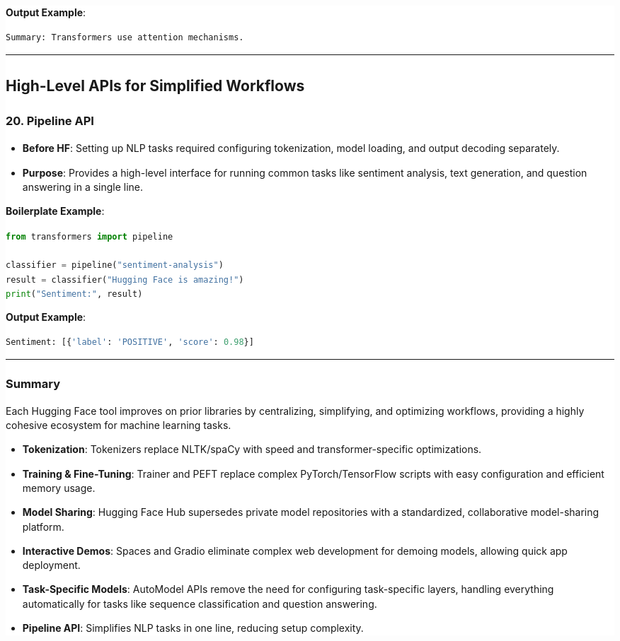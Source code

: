 **Output Example**:

```python
Summary: Transformers use attention mechanisms.
```

---

## High-Level APIs for Simplified Workflows

### 20\. **Pipeline API**

* **Before HF**: Setting up NLP tasks required configuring tokenization, model loading, and output decoding separately.
    
* **Purpose**: Provides a high-level interface for running common tasks like sentiment analysis, text generation, and question answering in a single line.
    

**Boilerplate Example**:

```python
from transformers import pipeline

classifier = pipeline("sentiment-analysis")
result = classifier("Hugging Face is amazing!")
print("Sentiment:", result)
```

**Output Example**:

```python
Sentiment: [{'label': 'POSITIVE', 'score': 0.98}]
```

---

### Summary

Each Hugging Face tool improves on prior libraries by centralizing, simplifying, and optimizing workflows, providing a highly cohesive ecosystem for machine learning tasks.

* **Tokenization**: Tokenizers replace NLTK/spaCy with speed and transformer-specific optimizations.
    
* **Training & Fine-Tuning**: Trainer and PEFT replace complex PyTorch/TensorFlow scripts with easy configuration and efficient memory usage.
    
* **Model Sharing**: Hugging Face Hub supersedes private model repositories with a standardized, collaborative model-sharing platform.
    
* **Interactive Demos**: Spaces and Gradio eliminate complex web development for demoing models, allowing quick app deployment.
    
* **Task-Specific Models**: AutoModel APIs remove the need for configuring task-specific layers, handling everything automatically for tasks like sequence classification and question answering.
    
* **Pipeline API**: Simplifies NLP tasks in one line, reducing setup complexity.
